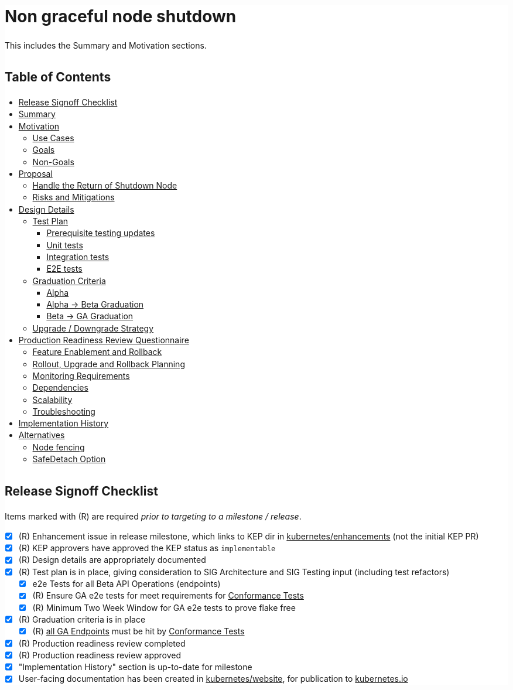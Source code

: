 # Non graceful node shutdown

This includes the Summary and Motivation sections.

## Table of Contents


- [Release Signoff Checklist](#release-signoff-checklist)
- [Summary](#summary)
- [Motivation](#motivation)
  - [Use Cases](#use-cases)
  - [Goals](#goals)
  - [Non-Goals](#non-goals)
- [Proposal](#proposal)
  - [Handle the Return of Shutdown Node](#handle-the-return-of-shutdown-node)
  - [Risks and Mitigations](#risks-and-mitigations)
- [Design Details](#design-details)
  - [Test Plan](#test-plan)
    - [Prerequisite testing updates](#prerequisite-testing-updates)
    - [Unit tests](#unit-tests)
    - [Integration tests](#integration-tests)
    - [E2E tests](#e2e-tests)
  - [Graduation Criteria](#graduation-criteria)
    - [Alpha](#alpha)
    - [Alpha -&gt; Beta Graduation](#alpha---beta-graduation)
    - [Beta -&gt; GA Graduation](#beta---ga-graduation)
  - [Upgrade / Downgrade Strategy](#upgrade--downgrade-strategy)
- [Production Readiness Review Questionnaire](#production-readiness-review-questionnaire)
  - [Feature Enablement and Rollback](#feature-enablement-and-rollback)
  - [Rollout, Upgrade and Rollback Planning](#rollout-upgrade-and-rollback-planning)
  - [Monitoring Requirements](#monitoring-requirements)
  - [Dependencies](#dependencies)
  - [Scalability](#scalability)
  - [Troubleshooting](#troubleshooting)
- [Implementation History](#implementation-history)
- [Alternatives](#alternatives)
  - [Node fencing](#node-fencing)
  - [SafeDetach Option](#safedetach-option)


## Release Signoff Checklist

Items marked with (R) are required *prior to targeting to a milestone / release*.
- [X] (R) Enhancement issue in release milestone, which links to KEP dir in [kubernetes/enhancements] (not the initial KEP PR)
- [X] (R) KEP approvers have approved the KEP status as `implementable`
- [X] (R) Design details are appropriately documented
- [X] (R) Test plan is in place, giving consideration to SIG Architecture and SIG Testing input (including test refactors)
  - [X] e2e Tests for all Beta API Operations (endpoints)
  - [X] (R) Ensure GA e2e tests for meet requirements for [Conformance Tests](https://github.com/kubernetes/community/blob/master/contributors/devel/sig-architecture/conformance-tests.md)
  - [X] (R) Minimum Two Week Window for GA e2e tests to prove flake free
- [X] (R) Graduation criteria is in place
  - [X] (R) [all GA Endpoints](https://github.com/kubernetes/community/pull/1806) must be hit by [Conformance Tests](https://github.com/kubernetes/community/blob/master/contributors/devel/sig-architecture/conformance-tests.md)
- [X] (R) Production readiness review completed
- [X] (R) Production readiness review approved
- [X] "Implementation History" section is up-to-date for milestone
- [X] User-facing documentation has been created in [kubernetes/website], for publication to [kubernetes.io]

[kubernetes.io]: https://kubernetes.io/
[kubernetes/enhancements]: https://github.com/kubernetes/enhancements/issues
[kubernetes/kubernetes]: https://github.com/kubernetes/kubernetes
[kubernetes/website]: https://github.com/kubernetes/website
[supported limits]: https://git.k8s.io/community//sig-scalability/configs-and-limits/thresholds.md
[existing SLIs/SLOs]: https://git.k8s.io/community/sig-scalability/slos/slos.md#kubernetes-slisslos